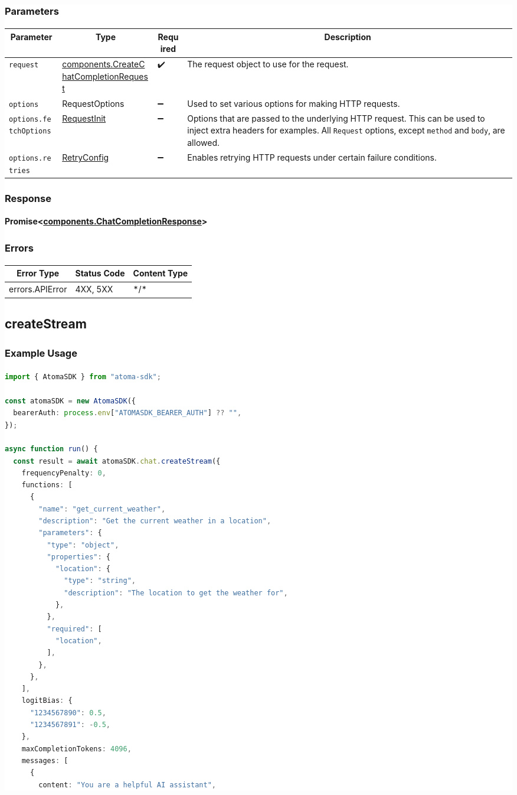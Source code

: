### Parameters

| Parameter                                                                                                                                                                      | Type                                                                                                                                                                           | Required                                                                                                                                                                       | Description                                                                                                                                                                    |
| ------------------------------------------------------------------------------------------------------------------------------------------------------------------------------ | ------------------------------------------------------------------------------------------------------------------------------------------------------------------------------ | ------------------------------------------------------------------------------------------------------------------------------------------------------------------------------ | ------------------------------------------------------------------------------------------------------------------------------------------------------------------------------ |
| `request`                                                                                                                                                                      | [components.CreateChatCompletionRequest](../../models/components/createchatcompletionrequest.md)                                                                               | :heavy_check_mark:                                                                                                                                                             | The request object to use for the request.                                                                                                                                     |
| `options`                                                                                                                                                                      | RequestOptions                                                                                                                                                                 | :heavy_minus_sign:                                                                                                                                                             | Used to set various options for making HTTP requests.                                                                                                                          |
| `options.fetchOptions`                                                                                                                                                         | [RequestInit](https://developer.mozilla.org/en-US/docs/Web/API/Request/Request#options)                                                                                        | :heavy_minus_sign:                                                                                                                                                             | Options that are passed to the underlying HTTP request. This can be used to inject extra headers for examples. All `Request` options, except `method` and `body`, are allowed. |
| `options.retries`                                                                                                                                                              | [RetryConfig](../../lib/utils/retryconfig.md)                                                                                                                                  | :heavy_minus_sign:                                                                                                                                                             | Enables retrying HTTP requests under certain failure conditions.                                                                                                               |

### Response

**Promise\<[components.ChatCompletionResponse](../../models/components/chatcompletionresponse.md)\>**

### Errors

| Error Type      | Status Code     | Content Type    |
| --------------- | --------------- | --------------- |
| errors.APIError | 4XX, 5XX        | \*/\*           |

## createStream

### Example Usage

```typescript
import { AtomaSDK } from "atoma-sdk";

const atomaSDK = new AtomaSDK({
  bearerAuth: process.env["ATOMASDK_BEARER_AUTH"] ?? "",
});

async function run() {
  const result = await atomaSDK.chat.createStream({
    frequencyPenalty: 0,
    functions: [
      {
        "name": "get_current_weather",
        "description": "Get the current weather in a location",
        "parameters": {
          "type": "object",
          "properties": {
            "location": {
              "type": "string",
              "description": "The location to get the weather for",
            },
          },
          "required": [
            "location",
          ],
        },
      },
    ],
    logitBias: {
      "1234567890": 0.5,
      "1234567891": -0.5,
    },
    maxCompletionTokens: 4096,
    messages: [
      {
        content: "You are a helpful AI assistant",
```